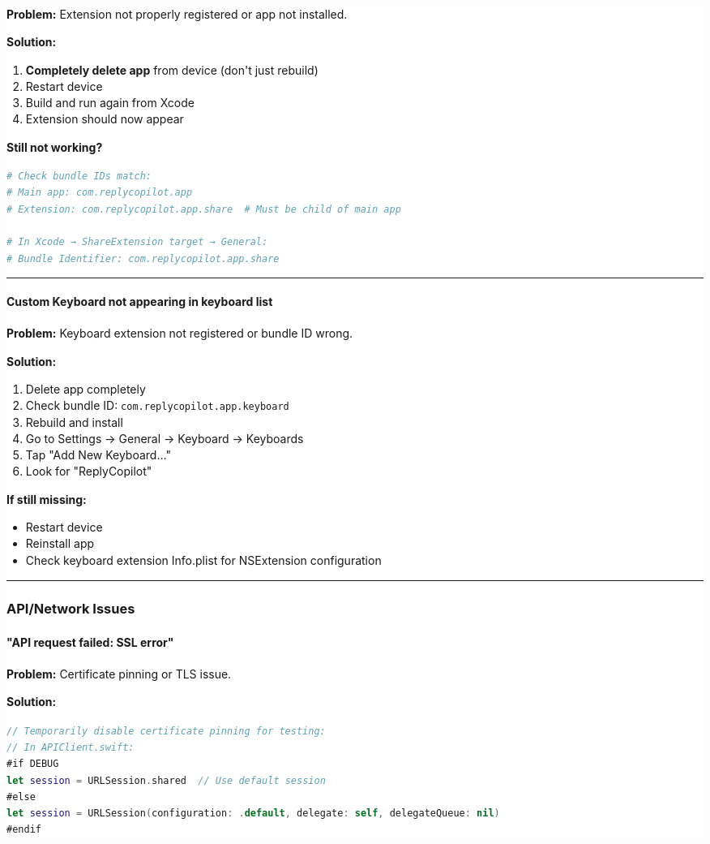 **Problem:** Extension not properly registered or app not installed.

**Solution:**
1. **Completely delete app** from device (don't just rebuild)
2. Restart device
3. Build and run again from Xcode
4. Extension should now appear

**Still not working?**
```bash
# Check bundle IDs match:
# Main app: com.replycopilot.app
# Extension: com.replycopilot.app.share  # Must be child of main app

# In Xcode → ShareExtension target → General:
# Bundle Identifier: com.replycopilot.app.share
```

---

#### Custom Keyboard not appearing in keyboard list

**Problem:** Keyboard extension not registered or bundle ID wrong.

**Solution:**
1. Delete app completely
2. Check bundle ID: `com.replycopilot.app.keyboard`
3. Rebuild and install
4. Go to Settings → General → Keyboard → Keyboards
5. Tap "Add New Keyboard..."
6. Look for "ReplyCopilot"

**If still missing:**
- Restart device
- Reinstall app
- Check keyboard extension Info.plist for NSExtension configuration

---

### API/Network Issues

#### "API request failed: SSL error"

**Problem:** Certificate pinning or TLS issue.

**Solution:**
```swift
// Temporarily disable certificate pinning for testing:
// In APIClient.swift:
#if DEBUG
let session = URLSession.shared  // Use default session
#else
let session = URLSession(configuration: .default, delegate: self, delegateQueue: nil)
#endif
```
